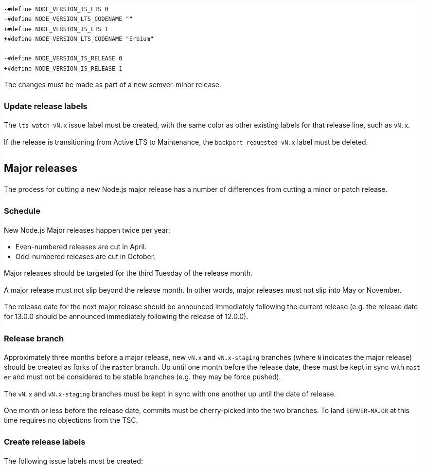     -#define NODE_VERSION_IS_LTS 0
    -#define NODE_VERSION_LTS_CODENAME ""
    +#define NODE_VERSION_IS_LTS 1
    +#define NODE_VERSION_LTS_CODENAME "Erbium"

    -#define NODE_VERSION_IS_RELEASE 0
    +#define NODE_VERSION_IS_RELEASE 1

The changes must be made as part of a new semver-minor release.

### Update release labels

The `lts-watch-vN.x` issue label must be created, with the same color as other existing labels for that release line, such as `vN.x`.

If the release is transitioning from Active LTS to Maintenance, the `backport-requested-vN.x` label must be deleted.

Major releases
--------------

The process for cutting a new Node.js major release has a number of differences from cutting a minor or patch release.

### Schedule

New Node.js Major releases happen twice per year:

-   Even-numbered releases are cut in April.
-   Odd-numbered releases are cut in October.

Major releases should be targeted for the third Tuesday of the release month.

A major release must not slip beyond the release month. In other words, major releases must not slip into May or November.

The release date for the next major release should be announced immediately following the current release (e.g. the release date for 13.0.0 should be announced immediately following the release of 12.0.0).

### Release branch

Approximately three months before a major release, new `vN.x` and `vN.x-staging` branches (where `N` indicates the major release) should be created as forks of the `master` branch. Up until one month before the release date, these must be kept in sync with `master` and must not be considered to be stable branches (e.g. they may be force pushed).

The `vN.x` and `vN.x-staging` branches must be kept in sync with one another up until the date of release.

One month or less before the release date, commits must be cherry-picked into the two branches. To land `SEMVER-MAJOR` at this time requires no objections from the TSC.

### Create release labels

The following issue labels must be created:

